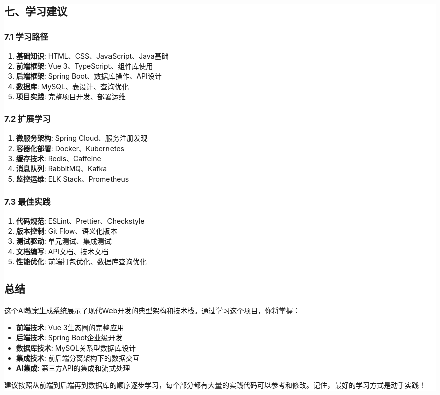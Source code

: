 ## 七、学习建议

### 7.1 学习路径

1. **基础知识**: HTML、CSS、JavaScript、Java基础
2. **前端框架**: Vue 3、TypeScript、组件库使用
3. **后端框架**: Spring Boot、数据库操作、API设计
4. **数据库**: MySQL、表设计、查询优化
5. **项目实践**: 完整项目开发、部署运维

### 7.2 扩展学习

1. **微服务架构**: Spring Cloud、服务注册发现
2. **容器化部署**: Docker、Kubernetes
3. **缓存技术**: Redis、Caffeine
4. **消息队列**: RabbitMQ、Kafka
5. **监控运维**: ELK Stack、Prometheus

### 7.3 最佳实践

1. **代码规范**: ESLint、Prettier、Checkstyle
2. **版本控制**: Git Flow、语义化版本
3. **测试驱动**: 单元测试、集成测试
4. **文档编写**: API文档、技术文档
5. **性能优化**: 前端打包优化、数据库查询优化

## 总结

这个AI教案生成系统展示了现代Web开发的典型架构和技术栈。通过学习这个项目，你将掌握：

- **前端技术**: Vue 3生态圈的完整应用
- **后端技术**: Spring Boot企业级开发
- **数据库技术**: MySQL关系型数据库设计
- **集成技术**: 前后端分离架构下的数据交互
- **AI集成**: 第三方API的集成和流式处理

建议按照从前端到后端再到数据库的顺序逐步学习，每个部分都有大量的实践代码可以参考和修改。记住，最好的学习方式是动手实践！
